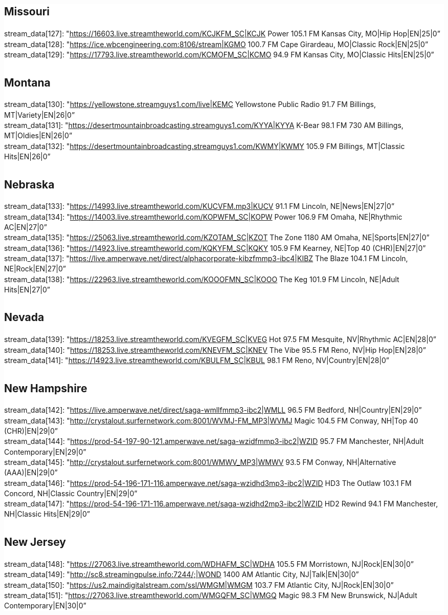 ## Missouri
 stream_data[127]: "https://16603.live.streamtheworld.com/KCJKFM_SC|KCJK Power 105.1 FM Kansas City, MO|Hip Hop|EN|25|0”  
 stream_data[128]: "https://ice.wbcengineering.com:8106/stream|KGMO 100.7 FM Cape Girardeau, MO|Classic Rock|EN|25|0”  
 stream_data[129]: "https://17793.live.streamtheworld.com/KCMOFM_SC|KCMO 94.9 FM Kansas City, MO|Classic Hits|EN|25|0”  
## Montana
 stream_data[130]: "https://yellowstone.streamguys1.com/live|KEMC Yellowstone Public Radio 91.7 FM Billings, MT|Variety|EN|26|0”  
 stream_data[131]: "https://desertmountainbroadcasting.streamguys1.com/KYYA|KYYA K-Bear 98.1 FM 730 AM Billings, MT|Oldies|EN|26|0”  
 stream_data[132]: "https://desertmountainbroadcasting.streamguys1.com/KWMY|KWMY 105.9 FM Billings, MT|Classic Hits|EN|26|0”  
## Nebraska
 stream_data[133]: "https://14993.live.streamtheworld.com/KUCVFM.mp3|KUCV 91.1 FM Lincoln, NE|News|EN|27|0”  
 stream_data[134]: "https://14003.live.streamtheworld.com/KOPWFM_SC|KOPW Power 106.9 FM Omaha, NE|Rhythmic AC|EN|27|0”  
 stream_data[135]: "https://25063.live.streamtheworld.com/KZOTAM_SC|KZOT The Zone 1180 AM Omaha, NE|Sports|EN|27|0”  
 stream_data[136]: "https://14923.live.streamtheworld.com/KQKYFM_SC|KQKY 105.9 FM Kearney, NE|Top 40 (CHR)|EN|27|0”  
 stream_data[137]: "https://live.amperwave.net/direct/alphacorporate-kibzfmmp3-ibc4|KIBZ The Blaze 104.1 FM Lincoln, NE|Rock|EN|27|0”  
 stream_data[138]: "https://22963.live.streamtheworld.com/KOOOFMN_SC|KOOO The Keg 101.9 FM Lincoln, NE|Adult Hits|EN|27|0”  
## Nevada
 stream_data[139]: "https://18253.live.streamtheworld.com/KVEGFM_SC|KVEG Hot 97.5 FM Mesquite, NV|Rhythmic AC|EN|28|0”  
 stream_data[140]: "https://18253.live.streamtheworld.com/KNEVFM_SC|KNEV The Vibe 95.5 FM Reno, NV|Hip Hop|EN|28|0”  
 stream_data[141]: "https://14923.live.streamtheworld.com/KBULFM_SC|KBUL 98.1 FM Reno, NV|Country|EN|28|0”  
## New Hampshire
 stream_data[142]: "https://live.amperwave.net/direct/saga-wmllfmmp3-ibc2|WMLL 96.5 FM Bedford, NH|Country|EN|29|0”  
 stream_data[143]: "http://crystalout.surfernetwork.com:8001/WVMJ-FM_MP3|WVMJ Magic 104.5 FM Conway, NH|Top 40 (CHR)|EN|29|0”  
 stream_data[144]: "https://prod-54-197-90-121.amperwave.net/saga-wzidfmmp3-ibc2|WZID 95.7 FM Manchester, NH|Adult Contemporary|EN|29|0”  
 stream_data[145]: "http://crystalout.surfernetwork.com:8001/WMWV_MP3|WMWV 93.5 FM Conway, NH|Alternative (AAA)|EN|29|0”  
 stream_data[146]: "https://prod-54-196-171-116.amperwave.net/saga-wzidhd3mp3-ibc2|WZID HD3 The Outlaw 103.1 FM Concord, NH|Classic Country|EN|29|0”  
 stream_data[147]: "https://prod-54-196-171-116.amperwave.net/saga-wzidhd2mp3-ibc2|WZID HD2 Rewind 94.1 FM Manchester, NH|Classic Hits|EN|29|0”  
## New Jersey
 stream_data[148]: "https://27063.live.streamtheworld.com/WDHAFM_SC|WDHA 105.5 FM Morristown, NJ|Rock|EN|30|0”  
 stream_data[149]: "http://sc8.streamingpulse.info:7244/;|WOND 1400 AM Atlantic City, NJ|Talk|EN|30|0”  
 stream_data[150]: "https://us2.maindigitalstream.com/ssl/WMGM|WMGM 103.7 FM Atlantic City, NJ|Rock|EN|30|0”  
 stream_data[151]: "https://27063.live.streamtheworld.com/WMGQFM_SC|WMGQ Magic 98.3 FM New Brunswick, NJ|Adult Contemporary|EN|30|0”  